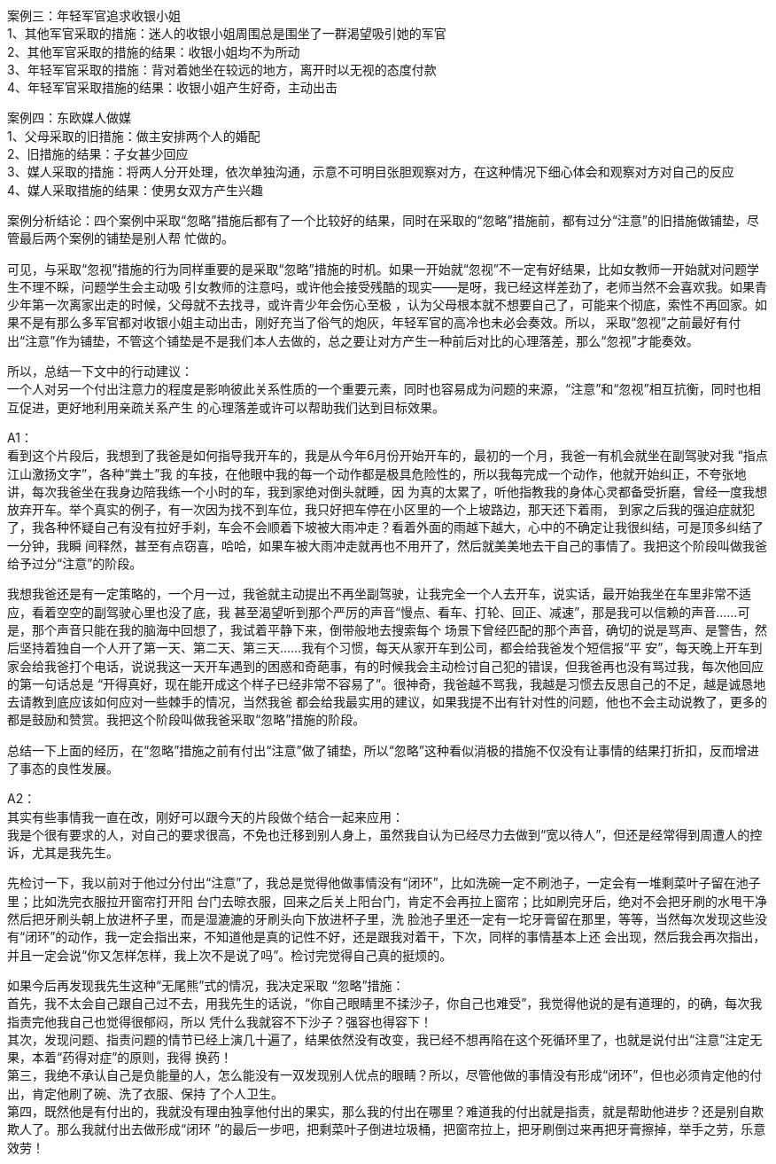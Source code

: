 案例三：年轻军官追求收银小姐  
1、其他军官采取的措施：迷人的收银小姐周围总是围坐了一群渴望吸引她的军官  
2、其他军官采取的措施的结果：收银小姐均不为所动  
3、年轻军官采取的措施：背对着她坐在较远的地方，离开时以无视的态度付款  
4、年轻军官采取措施的结果：收银小姐产生好奇，主动出击  
  
案例四：东欧媒人做媒  
1、父母采取的旧措施：做主安排两个人的婚配  
2、旧措施的结果：子女甚少回应  
3、媒人采取的措施：将两人分开处理，依次单独沟通，示意不可明目张胆观察对方，在这种情况下细心体会和观察对方对自己的反应  
4、媒人采取措施的结果：使男女双方产生兴趣  
  
案例分析结论：四个案例中采取“忽略”措施后都有了一个比较好的结果，同时在采取的“忽略”措施前，都有过分“注意”的旧措施做铺垫，尽管最后两个案例的铺垫是别人帮
忙做的。  
  
可见，与采取“忽视”措施的行为同样重要的是采取“忽略”措施的时机。如果一开始就“忽视”不一定有好结果，比如女教师一开始就对问题学生不理不睬，问题学生会主动吸
引女教师的注意吗，或许他会接受残酷的现实——是呀，我已经这样差劲了，老师当然不会喜欢我。如果青少年第一次离家出走的时候，父母就不去找寻，或许青少年会伤心至极
，认为父母根本就不想要自己了，可能来个彻底，索性不再回家。如果不是有那么多军官都对收银小姐主动出击，刚好充当了俗气的炮灰，年轻军官的高冷也未必会奏效。所以，
采取“忽视”之前最好有付出“注意”作为铺垫，不管这个铺垫是不是我们本人去做的，总之要让对方产生一种前后对比的心理落差，那么“忽视”才能奏效。  
  
所以，总结一下文中的行动建议：  
一个人对另一个付出注意力的程度是影响彼此关系性质的一个重要元素，同时也容易成为问题的来源，“注意”和“忽视”相互抗衡，同时也相互促进，更好地利用亲疏关系产生
的心理落差或许可以帮助我们达到目标效果。  
  
A1：  
看到这个片段后，我想到了我爸是如何指导我开车的，我是从今年6月份开始开车的，最初的一个月，我爸一有机会就坐在副驾驶对我 “指点江山激扬文字”，各种“粪土”我
的车技，在他眼中我的每一个动作都是极具危险性的，所以我每完成一个动作，他就开始纠正，不夸张地讲，每次我爸坐在我身边陪我练一个小时的车，我到家绝对倒头就睡，因
为真的太累了，听他指教我的身体心灵都备受折磨，曾经一度我想放弃开车。举个真实的例子，有一次因为找不到车位，我只好把车停在小区里的一个上坡路边，那天还下着雨，
到家之后我的强迫症就犯了，我各种怀疑自己有没有拉好手刹，车会不会顺着下坡被大雨冲走？看着外面的雨越下越大，心中的不确定让我很纠结，可是顶多纠结了一分钟，我瞬
间释然，甚至有点窃喜，哈哈，如果车被大雨冲走就再也不用开了，然后就美美地去干自己的事情了。我把这个阶段叫做我爸给予过分“注意”的阶段。  
  
我想我爸还是有一定策略的，一个月一过，我爸就主动提出不再坐副驾驶，让我完全一个人去开车，说实话，最开始我坐在车里非常不适应，看着空空的副驾驶心里也没了底，我
甚至渴望听到那个严厉的声音“慢点、看车、打轮、回正、减速”，那是我可以信赖的声音……可是，那个声音只能在我的脑海中回想了，我试着平静下来，倒带般地去搜索每个
场景下曾经匹配的那个声音，确切的说是骂声、是警告，然后坚持着独自一个人开了第一天、第二天、第三天……我有个习惯，每天从家开车到公司，都会给我爸发个短信报“平
安”，每天晚上开车到家会给我爸打个电话，说说我这一天开车遇到的困惑和奇葩事，有的时候我会主动检讨自己犯的错误，但我爸再也没有骂过我，每次他回应的第一句话总是
“开得真好，现在能开成这个样子已经非常不容易了”。很神奇，我爸越不骂我，我越是习惯去反思自己的不足，越是诚恳地去请教到底应该如何应对一些棘手的情况，当然我爸
都会给我最实用的建议，如果我提不出有针对性的问题，他也不会主动说教了，更多的都是鼓励和赞赏。我把这个阶段叫做我爸采取“忽略”措施的阶段。  
  
总结一下上面的经历，在“忽略”措施之前有付出“注意”做了铺垫，所以“忽略”这种看似消极的措施不仅没有让事情的结果打折扣，反而增进了事态的良性发展。  
  
A2：  
其实有些事情我一直在改，刚好可以跟今天的片段做个结合一起来应用：  
我是个很有要求的人，对自己的要求很高，不免也迁移到别人身上，虽然我自认为已经尽力去做到“宽以待人”，但还是经常得到周遭人的控诉，尤其是我先生。  
  
先检讨一下，我以前对于他过分付出“注意”了，我总是觉得他做事情没有“闭环”，比如洗碗一定不刷池子，一定会有一堆剩菜叶子留在池子里；比如洗完衣服拉开窗帘打开阳
台门去晾衣服，回来之后关上阳台门，肯定不会再拉上窗帘；比如刷完牙后，绝对不会把牙刷的水甩干净然后把牙刷头朝上放进杯子里，而是湿漉漉的牙刷头向下放进杯子里，洗
脸池子里还一定有一坨牙膏留在那里，等等，当然每次发现这些没有“闭环”的动作，我一定会指出来，不知道他是真的记性不好，还是跟我对着干，下次，同样的事情基本上还
会出现，然后我会再次指出，并且一定会说“你又怎样怎样，我上次不是说了吗”。检讨完觉得自己真的挺烦的。  
  
如果今后再发现我先生这种“无尾熊”式的情况，我决定采取 “忽略”措施：  
首先，我不太会自己跟自己过不去，用我先生的话说，“你自己眼睛里不揉沙子，你自己也难受”，我觉得他说的是有道理的，的确，每次我指责完他我自己也觉得很郁闷，所以
凭什么我就容不下沙子？强容也得容下！  
其次，发现问题、指责问题的情节已经上演几十遍了，结果依然没有改变，我已经不想再陷在这个死循环里了，也就是说付出“注意”注定无果，本着“药得对症”的原则，我得
换药！  
第三，我绝不承认自己是负能量的人，怎么能没有一双发现别人优点的眼睛？所以，尽管他做的事情没有形成“闭环”，但也必须肯定他的付出，肯定他刷了碗、洗了衣服、保持
了个人卫生。  
第四，既然他是有付出的，我就没有理由独享他付出的果实，那么我的付出在哪里？难道我的付出就是指责，就是帮助他进步？还是别自欺欺人了。那么我就付出去做形成“闭环
”的最后一步吧，把剩菜叶子倒进垃圾桶，把窗帘拉上，把牙刷倒过来再把牙膏擦掉，举手之劳，乐意效劳！  
  
